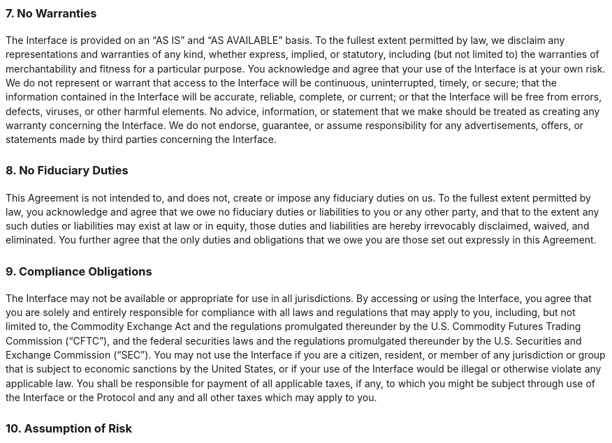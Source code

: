 ### 7. No Warranties

The Interface is provided on an “AS IS” and “AS AVAILABLE” basis. To the fullest extent permitted by law, we disclaim any representations and warranties of any kind, whether express, implied, or statutory, including \(but not limited to\) the warranties of merchantability and fitness for a particular purpose. You acknowledge and agree that your use of the Interface is at your own risk. We do not represent or warrant that access to the Interface will be continuous, uninterrupted, timely, or secure; that the information contained in the Interface will be accurate, reliable, complete, or current; or that the Interface will be free from errors, defects, viruses, or other harmful elements. No advice, information, or statement that we make should be treated as creating any warranty concerning the Interface. We do not endorse, guarantee, or assume responsibility for any advertisements, offers, or statements made by third parties concerning the Interface.

### 8. No Fiduciary Duties

This Agreement is not intended to, and does not, create or impose any fiduciary duties on us. To the fullest extent permitted by law, you acknowledge and agree that we owe no fiduciary duties or liabilities to you or any other party, and that to the extent any such duties or liabilities may exist at law or in equity, those duties and liabilities are hereby irrevocably disclaimed, waived, and eliminated. You further agree that the only duties and obligations that we owe you are those set out expressly in this Agreement.

### 9. Compliance Obligations

The Interface may not be available or appropriate for use in all jurisdictions. By accessing or using the Interface, you agree that you are solely and entirely responsible for compliance with all laws and regulations that may apply to you, including, but not limited to, the Commodity Exchange Act and the regulations promulgated thereunder by the U.S. Commodity Futures Trading Commission \(“CFTC”\), and the federal securities laws and the regulations promulgated thereunder by the U.S. Securities and Exchange Commission \(“SEC”\). You may not use the Interface if you are a citizen, resident, or member of any jurisdiction or group that is subject to economic sanctions by the United States, or if your use of the Interface would be illegal or otherwise violate any applicable law. You shall be responsible for payment of all applicable taxes, if any, to which you might be subject through use of the Interface or the Protocol and any and all other taxes which may apply to you.

### 10. Assumption of Risk

